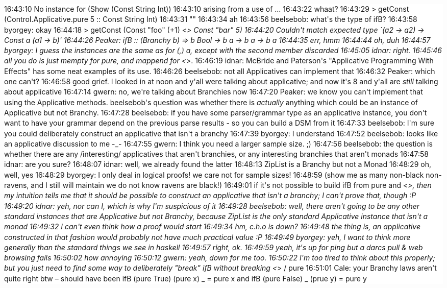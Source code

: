 16:43:10 <lambdabot>       No instance for (Show (Const String Int))
16:43:10 <lambdabot>        arising from a use of ...
16:43:22 <idnar> whaat?
16:43:29 <idnar> > getConst (Control.Applicative.pure 5 :: Const String Int)
16:43:31 <lambdabot>   ""
16:43:34 <idnar> ah
16:43:56 <Peaker> beelsebob: what's the type of ifB?
16:43:58 <idnar> byorgey: okay
16:44:18 <byorgey> > getConst (Const "foo" (+1) <*> Const "bar" 5)
16:44:20 <lambdabot>   Couldn't match expected type `(a2 -> a2) -> Const a (a1 -> b)'
16:44:26 <beelsebob> Peaker: ifB :: (Branchy b) => b Bool -> b a -> b a -> b a
16:44:35 <byorgey> err, hmm
16:44:44 <byorgey> oh, duh
16:44:57 <idnar> byorgey: I guess the instances are the same as for (,) a, except with the second member discarded
16:45:05 <byorgey> idnar: right.
16:45:46 <byorgey> all you do is just mempty for pure, and mappend for <*>.
16:46:19 <byorgey> idnar: McBride and Paterson's "Applicative Programming With Effects" has some neat examples of its use.
16:46:26 <Peaker> beelsebob: not all Applicatives can implement that
16:46:32 <beelsebob> Peaker: which one can't?
16:46:58 <gwern> good grief. I looked in at noon and y'all were talking about applicative; and now it's 8 and y'all are *still* talking about applicative
16:47:14 <beelsebob> gwern: no, we're talking about Branchies now
16:47:20 <byorgey> Peaker: we know you can't implement that using the Applicative methods.  beelsebob's question was whether there is *actually* anything which could be an instance of Applicative but not Branchy.
16:47:28 <Peaker> beelsebob: if you have some parser/grammar type as an applicative instance, you don't want to have your grammar depend on the previous parse results - so you can build a DSM from it
16:47:33 <idnar> beelsebob: I'm sure you could deliberately construct an applicative that isn't a branchy
16:47:39 <Peaker> byorgey: I understand
16:47:52 <gwern> beelsebob: looks like an applicative discussion to me -_-
16:47:55 <byorgey> gwern: I think you need a larger sample size. ;)
16:47:56 <idnar> beelsebob: the question is whether there are any /interesting/ applicatives that aren't branchies, or any interesting branchies that aren't monads
16:47:58 <beelsebob> idnar: are you sure?
16:48:07 <beelsebob> idnar: well, we already found the latter
16:48:13 <beelsebob> ZipList is a Branchy but not a Monad
16:48:29 <idnar> oh, well, yes
16:48:29 <gwern> byorgey: I only deal in logical proofs! we care not for sample sizes!
16:48:59 <gwern> (show me as many non-black non-ravens, and I still will maintain we do not know ravens are black!)
16:49:01 <idnar> if it's not possible to build ifB from pure and <*>, then my intuition tells me that it should be possible to construct an applicative that isn't a branchy; I can't prove that, though :P
16:49:20 <beelsebob> idnar: yeh, nor can I, which is why I'm suspicious of it
16:49:28 <byorgey> beelsebob: well, there aren't going to be any other *standard* instances that are Applicative but not Branchy, because ZipList is the only standard Applicative instance that isn't a monad
16:49:32 <beelsebob> I can't even think how a proof would start
16:49:34 <gwern> hm, c.h.o is down?
16:49:48 <idnar> the thing is, an applicative constructed in that fashion would probably not have much practical value :P
16:49:49 <beelsebob> byorgey: yeh, I want to think more generally than the standard things we see in haskell
16:49:57 <byorgey> right, ok.
16:49:59 <gwern> yeah, it's up for ping but a darcs pull & web browsing fails
16:50:02 <gwern> how annoying
16:50:12 <byorgey> gwern: yeah, down for me too.
16:50:22 <idnar> I'm too tired to think about this properly; but you just need to find some way to deliberately "break" ifB without breaking <*> / pure
16:51:01 <beelsebob> Cale: your Branchy laws aren't quite right btw – should have been ifB (pure True) (pure x) _ = pure x and ifB (pure False) _ (prue y) = pure y